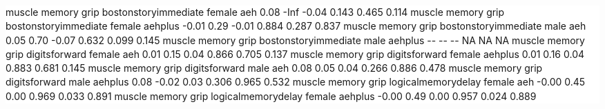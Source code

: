 muscle                   memory                    grip                   bostonstoryimmediate    female     aeh                 0.08                                     -Inf                                 -0.04                                                  0.143                   0.465                 0.114
muscle                   memory                    grip                   bostonstoryimmediate    female     aehplus             -0.01                                    0.29                                 -0.01                                                  0.884                   0.287                 0.837
muscle                   memory                    grip                   bostonstoryimmediate    male       aeh                 0.05                                     0.70                                 -0.07                                                  0.632                   0.099                 0.145
muscle                   memory                    grip                   bostonstoryimmediate    male       aehplus             --                                       --                                   --                                                        NA                      NA                    NA
muscle                   memory                    grip                   digitsforward           female     aeh                 0.01                                     0.15                                 0.04                                                   0.866                   0.705                 0.137
muscle                   memory                    grip                   digitsforward           female     aehplus             0.01                                     0.16                                 0.04                                                   0.883                   0.681                 0.145
muscle                   memory                    grip                   digitsforward           male       aeh                 0.08                                     0.05                                 0.04                                                   0.266                   0.886                 0.478
muscle                   memory                    grip                   digitsforward           male       aehplus             0.08                                     -0.02                                0.03                                                   0.306                   0.965                 0.532
muscle                   memory                    grip                   logicalmemorydelay      female     aeh                 -0.00                                    0.45                                 0.00                                                   0.969                   0.033                 0.891
muscle                   memory                    grip                   logicalmemorydelay      female     aehplus             -0.00                                    0.49                                 0.00                                                   0.957                   0.024                 0.889
